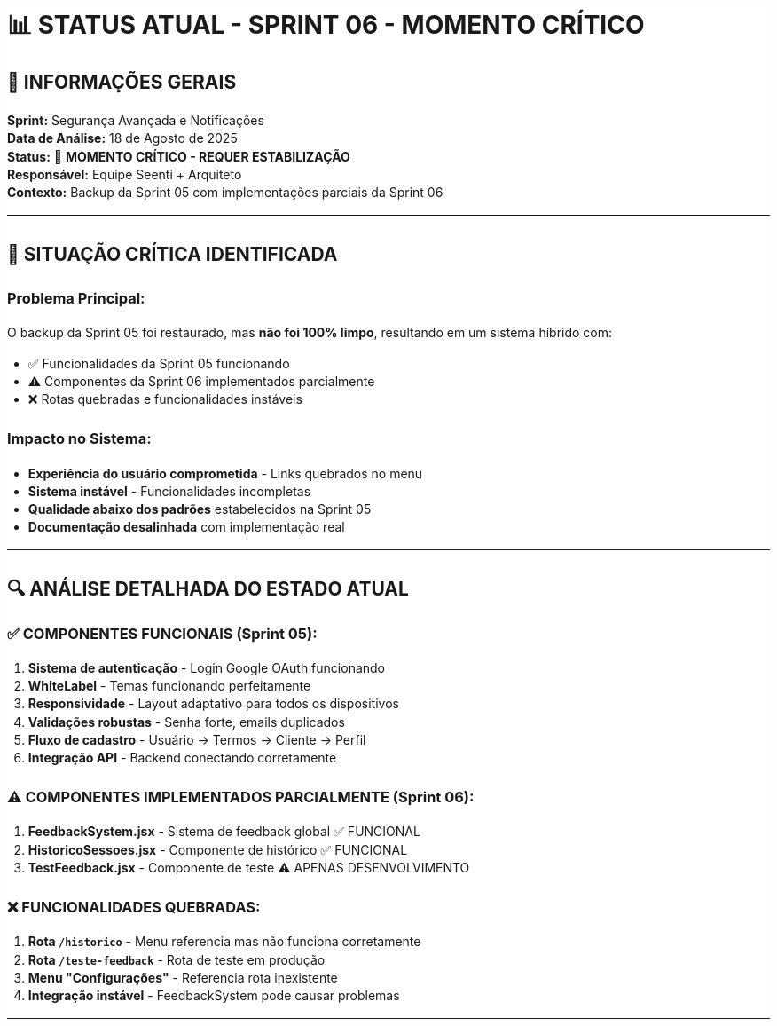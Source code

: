 # 📊 STATUS ATUAL - SPRINT 06 - MOMENTO CRÍTICO

## 🎯 **INFORMAÇÕES GERAIS**
**Sprint:** Segurança Avançada e Notificações  
**Data de Análise:** 18 de Agosto de 2025  
**Status:** 🔄 **MOMENTO CRÍTICO - REQUER ESTABILIZAÇÃO**  
**Responsável:** Equipe Seenti + Arquiteto  
**Contexto:** Backup da Sprint 05 com implementações parciais da Sprint 06

---

## 🚨 **SITUAÇÃO CRÍTICA IDENTIFICADA**

### **Problema Principal:**
O backup da Sprint 05 foi restaurado, mas **não foi 100% limpo**, resultando em um sistema híbrido com:
- ✅ Funcionalidades da Sprint 05 funcionando
- ⚠️ Componentes da Sprint 06 implementados parcialmente
- ❌ Rotas quebradas e funcionalidades instáveis

### **Impacto no Sistema:**
- **Experiência do usuário comprometida** - Links quebrados no menu
- **Sistema instável** - Funcionalidades incompletas
- **Qualidade abaixo dos padrões** estabelecidos na Sprint 05
- **Documentação desalinhada** com implementação real

---

## 🔍 **ANÁLISE DETALHADA DO ESTADO ATUAL**

### **✅ COMPONENTES FUNCIONAIS (Sprint 05):**
1. **Sistema de autenticação** - Login Google OAuth funcionando
2. **WhiteLabel** - Temas funcionando perfeitamente
3. **Responsividade** - Layout adaptativo para todos os dispositivos
4. **Validações robustas** - Senha forte, emails duplicados
5. **Fluxo de cadastro** - Usuário → Termos → Cliente → Perfil
6. **Integração API** - Backend conectando corretamente

### **⚠️ COMPONENTES IMPLEMENTADOS PARCIALMENTE (Sprint 06):**
1. **FeedbackSystem.jsx** - Sistema de feedback global ✅ FUNCIONAL
2. **HistoricoSessoes.jsx** - Componente de histórico ✅ FUNCIONAL
3. **TestFeedback.jsx** - Componente de teste ⚠️ APENAS DESENVOLVIMENTO

### **❌ FUNCIONALIDADES QUEBRADAS:**
1. **Rota `/historico`** - Menu referencia mas não funciona corretamente
2. **Rota `/teste-feedback`** - Rota de teste em produção
3. **Menu "Configurações"** - Referencia rota inexistente
4. **Integração instável** - FeedbackSystem pode causar problemas

---
